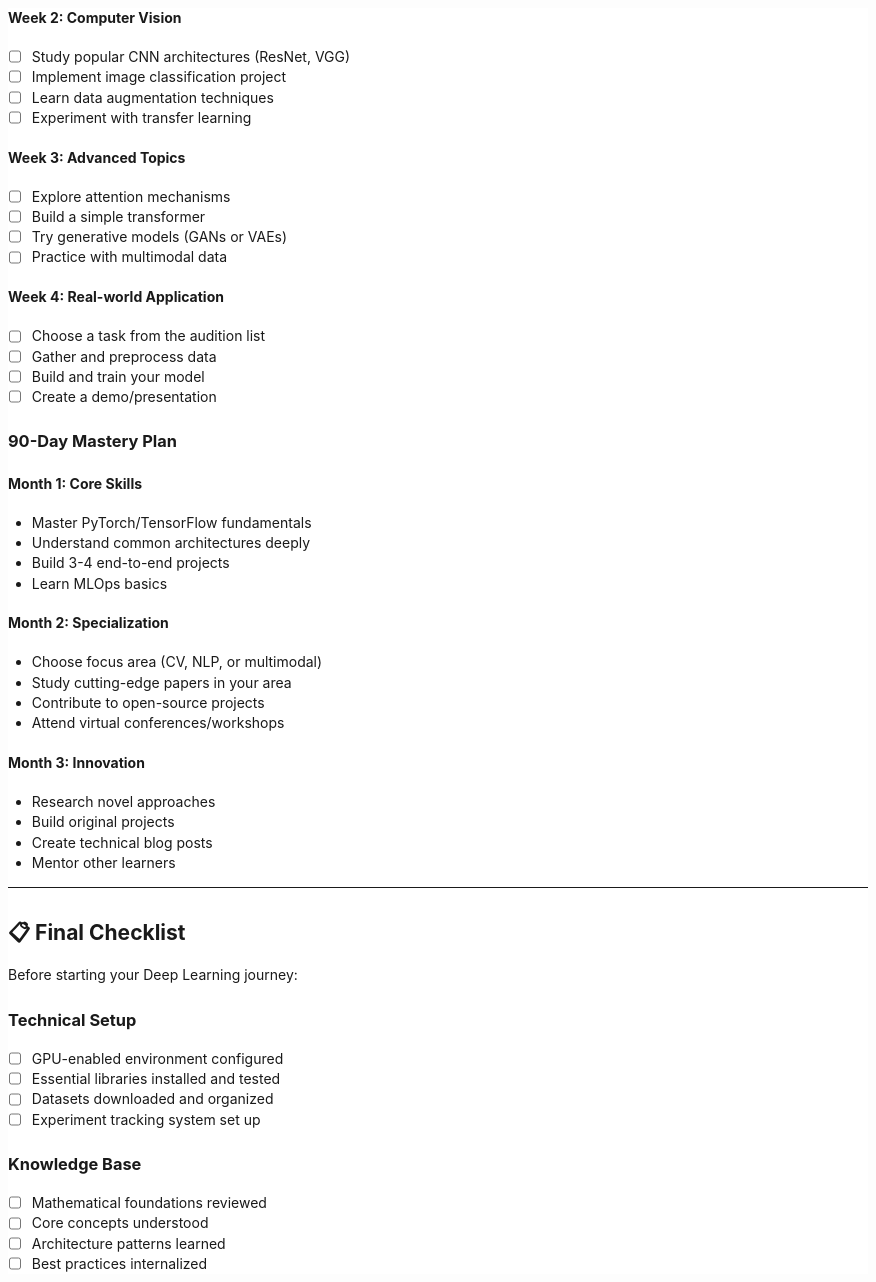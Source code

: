 #### Week 2: Computer Vision
- [ ] Study popular CNN architectures (ResNet, VGG)
- [ ] Implement image classification project
- [ ] Learn data augmentation techniques
- [ ] Experiment with transfer learning

#### Week 3: Advanced Topics
- [ ] Explore attention mechanisms
- [ ] Build a simple transformer
- [ ] Try generative models (GANs or VAEs)
- [ ] Practice with multimodal data

#### Week 4: Real-world Application
- [ ] Choose a task from the audition list
- [ ] Gather and preprocess data
- [ ] Build and train your model
- [ ] Create a demo/presentation

### 90-Day Mastery Plan

#### Month 1: Core Skills
- Master PyTorch/TensorFlow fundamentals
- Understand common architectures deeply
- Build 3-4 end-to-end projects
- Learn MLOps basics

#### Month 2: Specialization
- Choose focus area (CV, NLP, or multimodal)
- Study cutting-edge papers in your area
- Contribute to open-source projects
- Attend virtual conferences/workshops

#### Month 3: Innovation
- Research novel approaches
- Build original projects
- Create technical blog posts
- Mentor other learners

---

## 📋 Final Checklist

Before starting your Deep Learning journey:

### Technical Setup
- [ ] GPU-enabled environment configured
- [ ] Essential libraries installed and tested
- [ ] Datasets downloaded and organized
- [ ] Experiment tracking system set up

### Knowledge Base
- [ ] Mathematical foundations reviewed
- [ ] Core concepts understood
- [ ] Architecture patterns learned
- [ ] Best practices internalized
